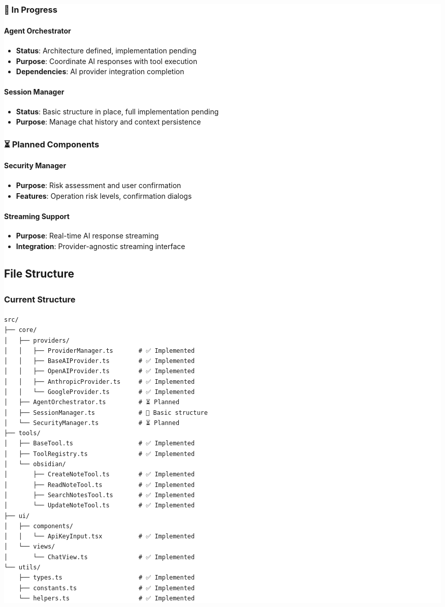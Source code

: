 ### 🔄 In Progress

#### Agent Orchestrator
- **Status**: Architecture defined, implementation pending
- **Purpose**: Coordinate AI responses with tool execution
- **Dependencies**: AI provider integration completion

#### Session Manager
- **Status**: Basic structure in place, full implementation pending
- **Purpose**: Manage chat history and context persistence

### ⏳ Planned Components

#### Security Manager
- **Purpose**: Risk assessment and user confirmation
- **Features**: Operation risk levels, confirmation dialogs

#### Streaming Support
- **Purpose**: Real-time AI response streaming
- **Integration**: Provider-agnostic streaming interface

## File Structure

### Current Structure
```
src/
├── core/
│   ├── providers/
│   │   ├── ProviderManager.ts       # ✅ Implemented
│   │   ├── BaseAIProvider.ts        # ✅ Implemented
│   │   ├── OpenAIProvider.ts        # ✅ Implemented
│   │   ├── AnthropicProvider.ts     # ✅ Implemented
│   │   └── GoogleProvider.ts        # ✅ Implemented
│   ├── AgentOrchestrator.ts         # ⏳ Planned
│   ├── SessionManager.ts            # 🔄 Basic structure
│   └── SecurityManager.ts           # ⏳ Planned
├── tools/
│   ├── BaseTool.ts                  # ✅ Implemented
│   ├── ToolRegistry.ts              # ✅ Implemented
│   └── obsidian/
│       ├── CreateNoteTool.ts        # ✅ Implemented
│       ├── ReadNoteTool.ts          # ✅ Implemented
│       ├── SearchNotesTool.ts       # ✅ Implemented
│       └── UpdateNoteTool.ts        # ✅ Implemented
├── ui/
│   ├── components/
│   │   └── ApiKeyInput.tsx          # ✅ Implemented
│   └── views/
│       └── ChatView.ts              # ✅ Implemented
└── utils/
    ├── types.ts                     # ✅ Implemented
    ├── constants.ts                 # ✅ Implemented
    └── helpers.ts                   # ✅ Implemented
```
